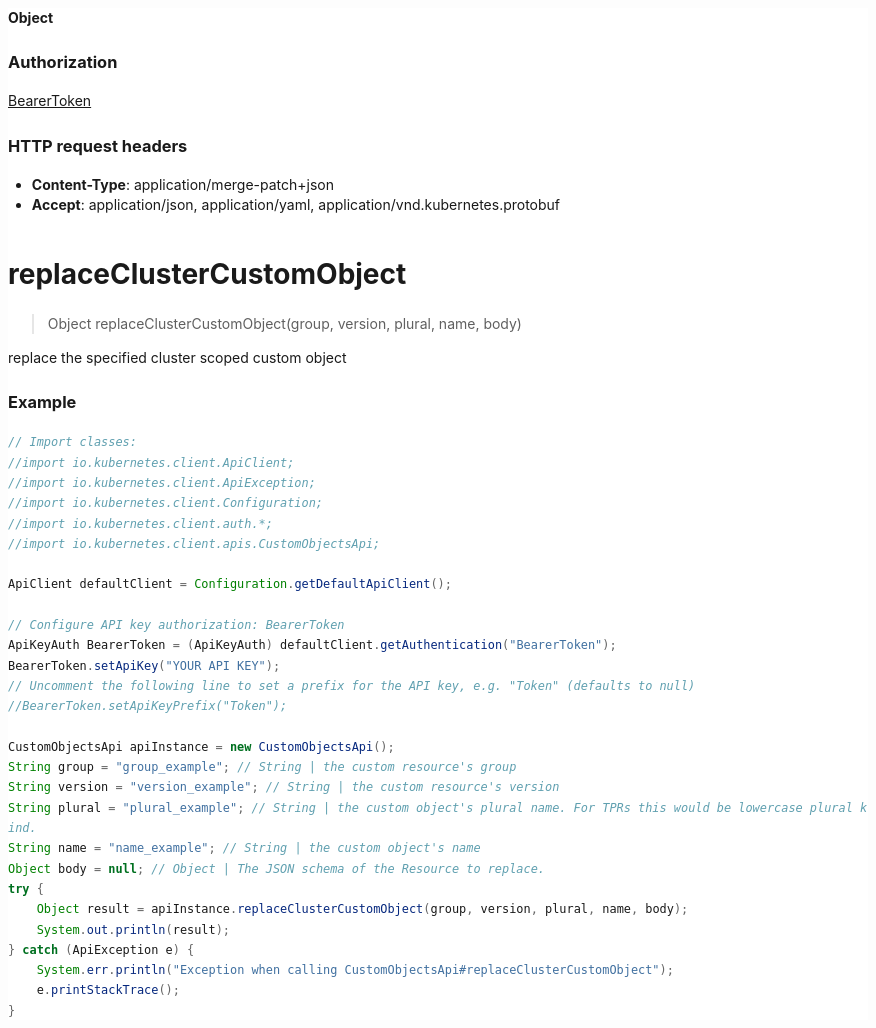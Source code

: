 **Object**

### Authorization

[BearerToken](../README.md#BearerToken)

### HTTP request headers

 - **Content-Type**: application/merge-patch+json
 - **Accept**: application/json, application/yaml, application/vnd.kubernetes.protobuf

<a name="replaceClusterCustomObject"></a>
# **replaceClusterCustomObject**
> Object replaceClusterCustomObject(group, version, plural, name, body)



replace the specified cluster scoped custom object

### Example
```java
// Import classes:
//import io.kubernetes.client.ApiClient;
//import io.kubernetes.client.ApiException;
//import io.kubernetes.client.Configuration;
//import io.kubernetes.client.auth.*;
//import io.kubernetes.client.apis.CustomObjectsApi;

ApiClient defaultClient = Configuration.getDefaultApiClient();

// Configure API key authorization: BearerToken
ApiKeyAuth BearerToken = (ApiKeyAuth) defaultClient.getAuthentication("BearerToken");
BearerToken.setApiKey("YOUR API KEY");
// Uncomment the following line to set a prefix for the API key, e.g. "Token" (defaults to null)
//BearerToken.setApiKeyPrefix("Token");

CustomObjectsApi apiInstance = new CustomObjectsApi();
String group = "group_example"; // String | the custom resource's group
String version = "version_example"; // String | the custom resource's version
String plural = "plural_example"; // String | the custom object's plural name. For TPRs this would be lowercase plural kind.
String name = "name_example"; // String | the custom object's name
Object body = null; // Object | The JSON schema of the Resource to replace.
try {
    Object result = apiInstance.replaceClusterCustomObject(group, version, plural, name, body);
    System.out.println(result);
} catch (ApiException e) {
    System.err.println("Exception when calling CustomObjectsApi#replaceClusterCustomObject");
    e.printStackTrace();
}
```
